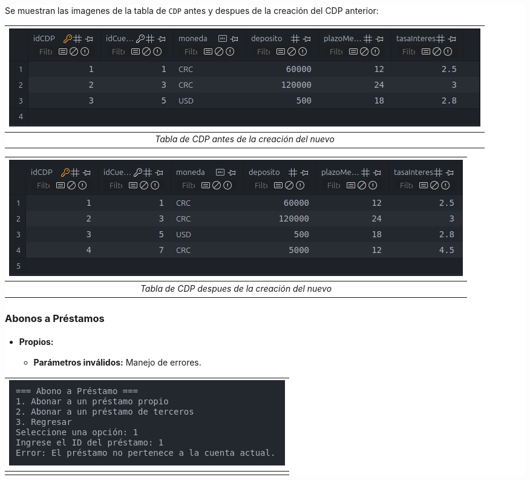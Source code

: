 </div>

Se muestran las imagenes de la tabla de `CDP` antes y despues de la creación del CDP anterior:

<div align="center">

| ![Tabla de CDP antes de la creación del nuevo*](/images/tablaCDPsOriginal.png) |
|:--:|
| *Tabla de CDP antes de la creación del nuevo* |

</div>

<div align="center">

| ![Tabla de CDP despues de la creación del nuevo*](/images/tablaCDPsNuevoCDP.png) |
|:--:|
| *Tabla de CDP despues de la creación del nuevo* |

</div>

### Abonos a Préstamos
- **Propios:**

  - **Parámetros inválidos:** Manejo de errores.

<div align="center">

| ![*](/images/5.1.png) |
|:--:|
|  |
